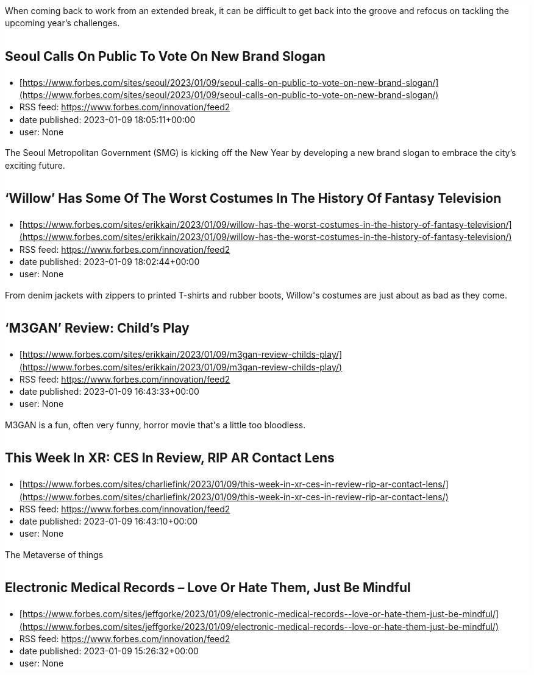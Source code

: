 When coming back to work from an extended break, it can be difficult to get back into the groove and refocus on tackling the upcoming year’s challenges.

## Seoul Calls On Public To Vote On New Brand Slogan
 - [https://www.forbes.com/sites/seoul/2023/01/09/seoul-calls-on-public-to-vote-on-new-brand-slogan/](https://www.forbes.com/sites/seoul/2023/01/09/seoul-calls-on-public-to-vote-on-new-brand-slogan/)
 - RSS feed: https://www.forbes.com/innovation/feed2
 - date published: 2023-01-09 18:05:11+00:00
 - user: None

The Seoul Metropolitan Government (SMG) is kicking off the New Year by developing a new brand slogan to embrace the city’s exciting future.

## ‘Willow’ Has Some Of The Worst Costumes In The History Of Fantasy Television
 - [https://www.forbes.com/sites/erikkain/2023/01/09/willow-has-the-worst-costumes-in-the-history-of-fantasy-television/](https://www.forbes.com/sites/erikkain/2023/01/09/willow-has-the-worst-costumes-in-the-history-of-fantasy-television/)
 - RSS feed: https://www.forbes.com/innovation/feed2
 - date published: 2023-01-09 18:02:44+00:00
 - user: None

From denim jackets with zippers to printed T-shirts and rubber boots, Willow's costumes are just about as bad as they come.

## ‘M3GAN’ Review: Child’s Play
 - [https://www.forbes.com/sites/erikkain/2023/01/09/m3gan-review-childs-play/](https://www.forbes.com/sites/erikkain/2023/01/09/m3gan-review-childs-play/)
 - RSS feed: https://www.forbes.com/innovation/feed2
 - date published: 2023-01-09 16:43:33+00:00
 - user: None

M3GAN is a fun, often very funny, horror movie that's a little too bloodless.

## This Week In XR: CES In Review, RIP AR Contact Lens
 - [https://www.forbes.com/sites/charliefink/2023/01/09/this-week-in-xr-ces-in-review-rip-ar-contact-lens/](https://www.forbes.com/sites/charliefink/2023/01/09/this-week-in-xr-ces-in-review-rip-ar-contact-lens/)
 - RSS feed: https://www.forbes.com/innovation/feed2
 - date published: 2023-01-09 16:43:10+00:00
 - user: None

The Metaverse of things

## Electronic Medical Records – Love Or Hate Them, Just Be Mindful
 - [https://www.forbes.com/sites/jeffgorke/2023/01/09/electronic-medical-records--love-or-hate-them-just-be-mindful/](https://www.forbes.com/sites/jeffgorke/2023/01/09/electronic-medical-records--love-or-hate-them-just-be-mindful/)
 - RSS feed: https://www.forbes.com/innovation/feed2
 - date published: 2023-01-09 15:26:32+00:00
 - user: None
